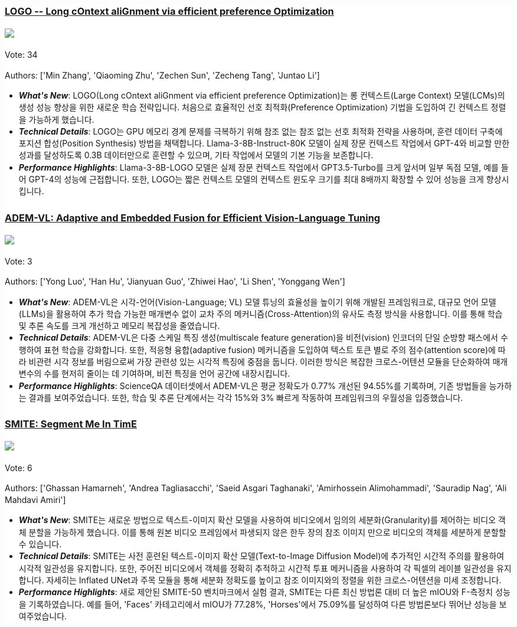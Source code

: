 ### [LOGO -- Long cOntext aliGnment via efficient preference Optimization](https://arxiv.org/abs/2410.18533)

![](https://cdn-thumbnails.huggingface.co/social-thumbnails/papers/2410.18533.png)

Vote: 34

Authors: ['Min Zhang', 'Qiaoming Zhu', 'Zechen Sun', 'Zecheng Tang', 'Juntao Li']

- ***What's New***: LOGO(Long cOntext aliGnment via efficient preference Optimization)는 롱 컨텍스트(Large Context) 모델(LCMs)의 생성 성능 향상을 위한 새로운 학습 전략입니다. 처음으로 효율적인 선호 최적화(Preference Optimization) 기법을 도입하여 긴 컨텍스트 정렬을 가능하게 했습니다.
- ***Technical Details***: LOGO는 GPU 메모리 경계 문제를 극복하기 위해 참조 없는 참조 없는 선호 최적화 전략을 사용하며, 훈련 데이터 구축에 포지션 합성(Position Synthesis) 방법을 채택합니다. Llama-3-8B-Instruct-80K 모델이 실제 장문 컨텍스트 작업에서 GPT-4와 비교할 만한 성과를 달성하도록 0.3B 데이터만으로 훈련할 수 있으며, 기타 작업에서 모델의 기본 기능을 보존합니다.
- ***Performance Highlights***: Llama-3-8B-LOGO 모델은 실제 장문 컨텍스트 작업에서 GPT3.5-Turbo를 크게 앞서며 일부 독점 모델, 예를 들어 GPT-4의 성능에 근접합니다. 또한, LOGO는 짧은 컨텍스트 모델의 컨텍스트 윈도우 크기를 최대 8배까지 확장할 수 있어 성능을 크게 향상시킵니다.

### [ADEM-VL: Adaptive and Embedded Fusion for Efficient Vision-Language Tuning](https://arxiv.org/abs/2410.17779)

![](https://cdn-thumbnails.huggingface.co/social-thumbnails/papers/2410.17779.png)

Vote: 3

Authors: ['Yong Luo', 'Han Hu', 'Jianyuan Guo', 'Zhiwei Hao', 'Li Shen', 'Yonggang Wen']

- ***What's New***: ADEM-VL은 시각-언어(Vision-Language; VL) 모델 튜닝의 효율성을 높이기 위해 개발된 프레임워크로, 대규모 언어 모델(LLMs)을 활용하여 추가 학습 가능한 매개변수 없이 교차 주의 메커니즘(Cross-Attention)의 유사도 측정 방식을 사용합니다. 이를 통해 학습 및 추론 속도를 크게 개선하고 메모리 복잡성을 줄였습니다.
- ***Technical Details***: ADEM-VL은 다중 스케일 특징 생성(multiscale feature generation)을 비전(vision) 인코더의 단일 순방향 패스에서 수행하여 표현 학습을 강화합니다. 또한, 적응형 융합(adaptive fusion) 메커니즘을 도입하여 텍스트 토큰 별로 주의 점수(attention score)에 따라 비관련 시각 정보를 버림으로써 가장 관련성 있는 시각적 특징에 중점을 둡니다. 이러한 방식은 복잡한 크로스-어텐션 모듈을 단순화하여 매개변수의 수를 현저히 줄이는 데 기여하며, 비전 특징을 언어 공간에 내장시킵니다.
- ***Performance Highlights***: ScienceQA 데이터셋에서 ADEM-VL은 평균 정확도가 0.77% 개선된 94.55%를 기록하며, 기존 방법들을 능가하는 결과를 보여주었습니다. 또한, 학습 및 추론 단계에서는 각각 15%와 3% 빠르게 작동하여 프레임워크의 우월성을 입증했습니다.

### [SMITE: Segment Me In TimE](https://arxiv.org/abs/2410.18538)

![](https://cdn-thumbnails.huggingface.co/social-thumbnails/papers/2410.18538.png)

Vote: 6

Authors: ['Ghassan Hamarneh', 'Andrea Tagliasacchi', 'Saeid Asgari Taghanaki', 'Amirhossein Alimohammadi', 'Sauradip Nag', 'Ali Mahdavi Amiri']

- ***What's New***: SMITE는 새로운 방법으로 텍스트-이미지 확산 모델을 사용하여 비디오에서 임의의 세분화(Granularity)를 제어하는 비디오 객체 분할을 가능하게 했습니다. 이를 통해 원본 비디오 프레임에서 파생되지 않은 한두 장의 참조 이미지 만으로 비디오의 객체를 세분하게 분할할 수 있습니다.
- ***Technical Details***: SMITE는 사전 훈련된 텍스트-이미지 확산 모델(Text-to-Image Diffusion Model)에 추가적인 시간적 주의를 활용하여 시각적 일관성을 유지합니다. 또한, 주어진 비디오에서 객체를 정확히 추적하고 시간적 투표 메커니즘을 사용하여 각 픽셀의 레이블 일관성을 유지합니다. 자세히는 Inflated UNet과 주목 모듈을 통해 세분화 정확도를 높이고 참조 이미지와의 정렬을 위한 크로스-어텐션을 미세 조정합니다.
- ***Performance Highlights***: 새로 제안된 SMITE-50 벤치마크에서 실험 결과, SMITE는 다른 최신 방법론 대비 더 높은 mIOU와 F-측정치 성능을 기록하였습니다. 예를 들어, 'Faces' 카테고리에서 mIOU가 77.28%, 'Horses'에서 75.09%를 달성하여 다른 방법론보다 뛰어난 성능을 보여주었습니다.
